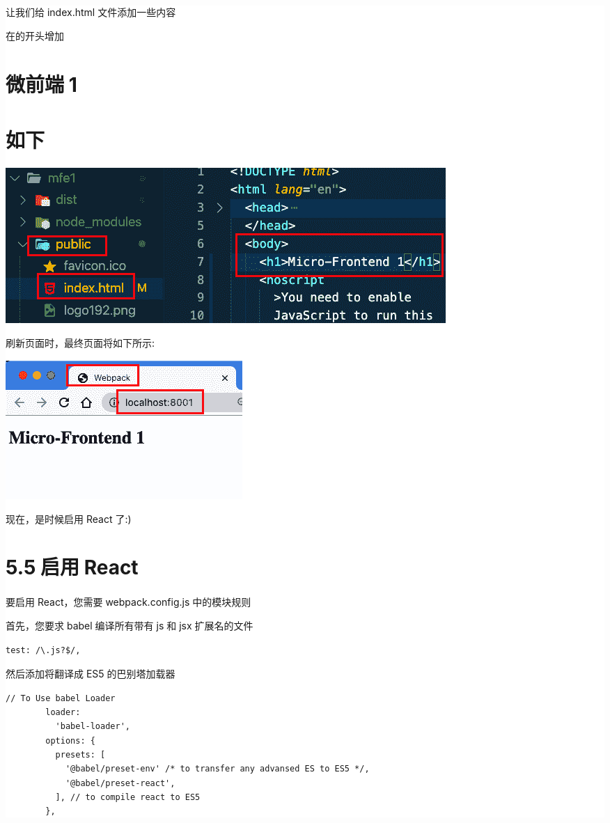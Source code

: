 让我们给 index.html 文件添加一些内容

在的开头增加

# 微前端 1

# 如下

![](img/71455bc48df4a99fa3873245a076727c.png)

刷新页面时，最终页面将如下所示:

![](img/aab7f0f1494faee758ef13b971c3758a.png)

现在，是时候启用 React 了:)

# 5.5 启用 React

要启用 React，您需要 webpack.config.js 中的模块规则

首先，您要求 babel 编译所有带有 js 和 jsx 扩展名的文件

```
test: /\.js?$/,
```

然后添加将翻译成 ES5 的巴别塔加载器

```
// To Use babel Loader
        loader:
          'babel-loader',
        options: {
          presets: [
            '@babel/preset-env' /* to transfer any advansed ES to ES5 */,
            '@babel/preset-react',
          ], // to compile react to ES5
        },
```
